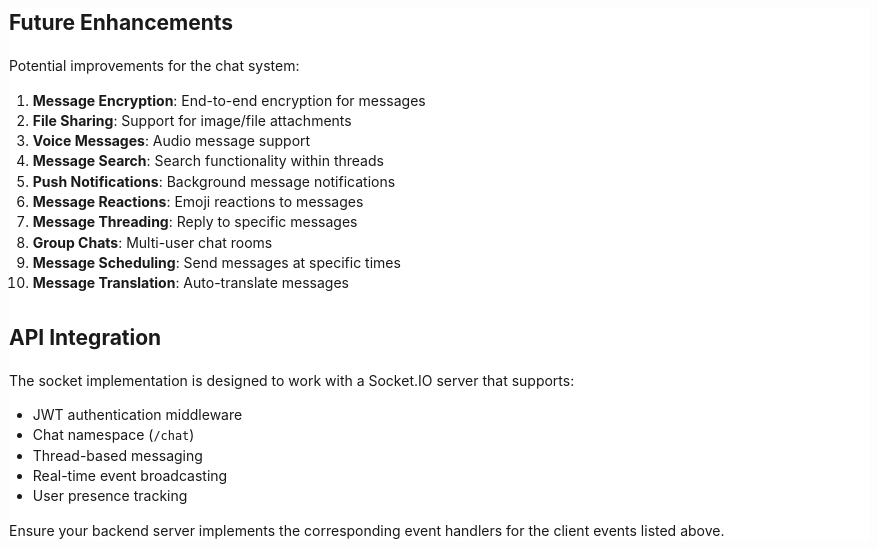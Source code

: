## Future Enhancements

Potential improvements for the chat system:

1. **Message Encryption**: End-to-end encryption for messages
2. **File Sharing**: Support for image/file attachments
3. **Voice Messages**: Audio message support
4. **Message Search**: Search functionality within threads
5. **Push Notifications**: Background message notifications
6. **Message Reactions**: Emoji reactions to messages
7. **Message Threading**: Reply to specific messages
8. **Group Chats**: Multi-user chat rooms
9. **Message Scheduling**: Send messages at specific times
10. **Message Translation**: Auto-translate messages

## API Integration

The socket implementation is designed to work with a Socket.IO server that supports:

- JWT authentication middleware
- Chat namespace (`/chat`)
- Thread-based messaging
- Real-time event broadcasting
- User presence tracking

Ensure your backend server implements the corresponding event handlers for the client events listed above.
